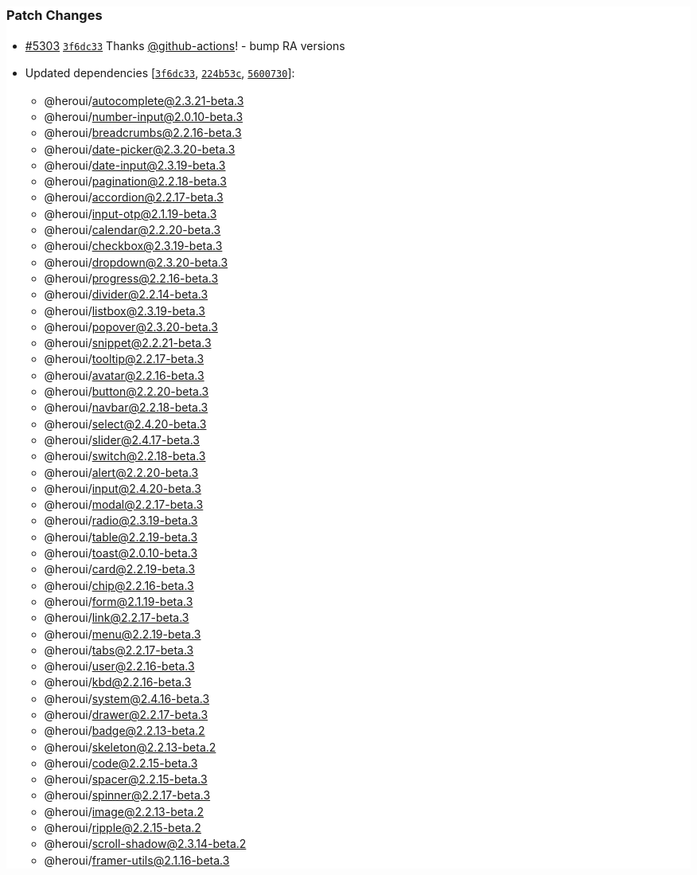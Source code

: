 ### Patch Changes

- [#5303](https://github.com/heroui-inc/heroui/pull/5303) [`3f6dc33`](https://github.com/heroui-inc/heroui/commit/3f6dc33ca08fe4ad9add70394741fbb96f38d963) Thanks [@github-actions](https://github.com/apps/github-actions)! - bump RA versions

- Updated dependencies [[`3f6dc33`](https://github.com/heroui-inc/heroui/commit/3f6dc33ca08fe4ad9add70394741fbb96f38d963), [`224b53c`](https://github.com/heroui-inc/heroui/commit/224b53caad8a9a1ff37884edbc1256c953583db9), [`5600730`](https://github.com/heroui-inc/heroui/commit/56007303b9885162dcc8a35e808bc19dbfec70f6)]:
  - @heroui/autocomplete@2.3.21-beta.3
  - @heroui/number-input@2.0.10-beta.3
  - @heroui/breadcrumbs@2.2.16-beta.3
  - @heroui/date-picker@2.3.20-beta.3
  - @heroui/date-input@2.3.19-beta.3
  - @heroui/pagination@2.2.18-beta.3
  - @heroui/accordion@2.2.17-beta.3
  - @heroui/input-otp@2.1.19-beta.3
  - @heroui/calendar@2.2.20-beta.3
  - @heroui/checkbox@2.3.19-beta.3
  - @heroui/dropdown@2.3.20-beta.3
  - @heroui/progress@2.2.16-beta.3
  - @heroui/divider@2.2.14-beta.3
  - @heroui/listbox@2.3.19-beta.3
  - @heroui/popover@2.3.20-beta.3
  - @heroui/snippet@2.2.21-beta.3
  - @heroui/tooltip@2.2.17-beta.3
  - @heroui/avatar@2.2.16-beta.3
  - @heroui/button@2.2.20-beta.3
  - @heroui/navbar@2.2.18-beta.3
  - @heroui/select@2.4.20-beta.3
  - @heroui/slider@2.4.17-beta.3
  - @heroui/switch@2.2.18-beta.3
  - @heroui/alert@2.2.20-beta.3
  - @heroui/input@2.4.20-beta.3
  - @heroui/modal@2.2.17-beta.3
  - @heroui/radio@2.3.19-beta.3
  - @heroui/table@2.2.19-beta.3
  - @heroui/toast@2.0.10-beta.3
  - @heroui/card@2.2.19-beta.3
  - @heroui/chip@2.2.16-beta.3
  - @heroui/form@2.1.19-beta.3
  - @heroui/link@2.2.17-beta.3
  - @heroui/menu@2.2.19-beta.3
  - @heroui/tabs@2.2.17-beta.3
  - @heroui/user@2.2.16-beta.3
  - @heroui/kbd@2.2.16-beta.3
  - @heroui/system@2.4.16-beta.3
  - @heroui/drawer@2.2.17-beta.3
  - @heroui/badge@2.2.13-beta.2
  - @heroui/skeleton@2.2.13-beta.2
  - @heroui/code@2.2.15-beta.3
  - @heroui/spacer@2.2.15-beta.3
  - @heroui/spinner@2.2.17-beta.3
  - @heroui/image@2.2.13-beta.2
  - @heroui/ripple@2.2.15-beta.2
  - @heroui/scroll-shadow@2.3.14-beta.2
  - @heroui/framer-utils@2.1.16-beta.3

